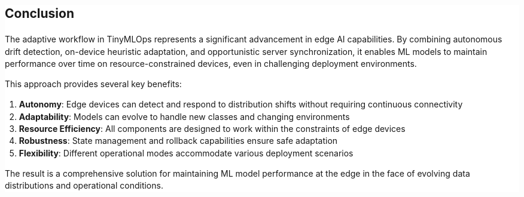 ## Conclusion

The adaptive workflow in TinyMLOps represents a significant advancement in edge AI capabilities. By combining autonomous drift detection, on-device heuristic adaptation, and opportunistic server synchronization, it enables ML models to maintain performance over time on resource-constrained devices, even in challenging deployment environments.

This approach provides several key benefits:

1. **Autonomy**: Edge devices can detect and respond to distribution shifts without requiring continuous connectivity
2. **Adaptability**: Models can evolve to handle new classes and changing environments
3. **Resource Efficiency**: All components are designed to work within the constraints of edge devices
4. **Robustness**: State management and rollback capabilities ensure safe adaptation
5. **Flexibility**: Different operational modes accommodate various deployment scenarios

The result is a comprehensive solution for maintaining ML model performance at the edge in the face of evolving data distributions and operational conditions.